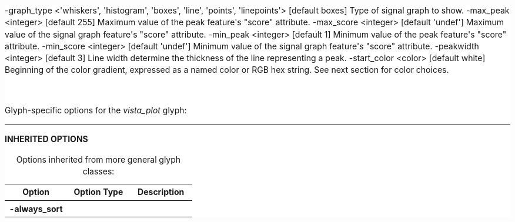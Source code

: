 <th>-graph_type</th>
<td>&lt;'whiskers', 'histogram', 'boxes', 'line', 'points',
'linepoints'&gt; [default boxes]</td>
<td>Type of signal graph to show.</td>
</tr>
<tr class="odd">
<th>-max_peak</th>
<td>&lt;integer&gt; [default 255]</td>
<td>Maximum value of the peak feature's "score" attribute.</td>
</tr>
<tr class="even">
<th>-max_score</th>
<td>&lt;integer&gt; [default 'undef']</td>
<td>Maximum value of the signal graph feature's "score" attribute.</td>
</tr>
<tr class="odd">
<th>-min_peak</th>
<td>&lt;integer&gt; [default 1]</td>
<td>Minimum value of the peak feature's "score" attribute.</td>
</tr>
<tr class="even">
<th>-min_score</th>
<td>&lt;integer&gt; [default 'undef']</td>
<td>Minimum value of the signal graph feature's "score" attribute.</td>
</tr>
<tr class="odd">
<th>-peakwidth</th>
<td>&lt;integer&gt; [default 3]</td>
<td>Line width determine the thickness of the line representing a
peak.</td>
</tr>
<tr class="even">
<th>-start_color</th>
<td>&lt;color&gt; [default white]</td>
<td>Beginning of the color gradient, expressed as a named color or RGB
hex string. See next section for color choices.
<p><br />
</p></td>
</tr>
</tbody>
</table>

Glyph-specific options for the *vista_plot* glyph:

------------------------------------------------------------------------

**INHERITED OPTIONS**

<table class="wikitable sortable">
<caption>Options inherited from more general glyph classes:</caption>
<colgroup>
<col style="width: 33%" />
<col style="width: 33%" />
<col style="width: 33%" />
</colgroup>
<thead>
<tr class="header">
<th>Option</th>
<th>Option Type</th>
<th>Description</th>
</tr>
</thead>
<tbody>
<tr class="odd">
<th>-always_sort</th>